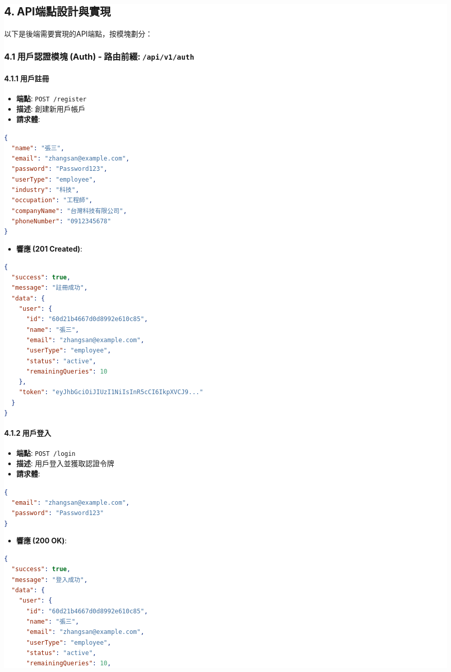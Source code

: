 ## 4. API端點設計與實現

以下是後端需要實現的API端點，按模塊劃分：

### 4.1 用戶認證模塊 (Auth) - 路由前綴: `/api/v1/auth`

#### 4.1.1 用戶註冊
- **端點**: `POST /register`
- **描述**: 創建新用戶帳戶
- **請求體**:
```json
{
  "name": "張三",
  "email": "zhangsan@example.com",
  "password": "Password123",
  "userType": "employee",
  "industry": "科技",
  "occupation": "工程師",
  "companyName": "台灣科技有限公司",
  "phoneNumber": "0912345678"
}
```
- **響應 (201 Created)**:
```json
{
  "success": true,
  "message": "註冊成功",
  "data": {
    "user": {
      "id": "60d21b4667d0d8992e610c85",
      "name": "張三",
      "email": "zhangsan@example.com",
      "userType": "employee",
      "status": "active",
      "remainingQueries": 10
    },
    "token": "eyJhbGciOiJIUzI1NiIsInR5cCI6IkpXVCJ9..."
  }
}
```

#### 4.1.2 用戶登入
- **端點**: `POST /login`
- **描述**: 用戶登入並獲取認證令牌
- **請求體**:
```json
{
  "email": "zhangsan@example.com",
  "password": "Password123"
}
```
- **響應 (200 OK)**:
```json
{
  "success": true,
  "message": "登入成功",
  "data": {
    "user": {
      "id": "60d21b4667d0d8992e610c85",
      "name": "張三",
      "email": "zhangsan@example.com",
      "userType": "employee",
      "status": "active",
      "remainingQueries": 10,
```